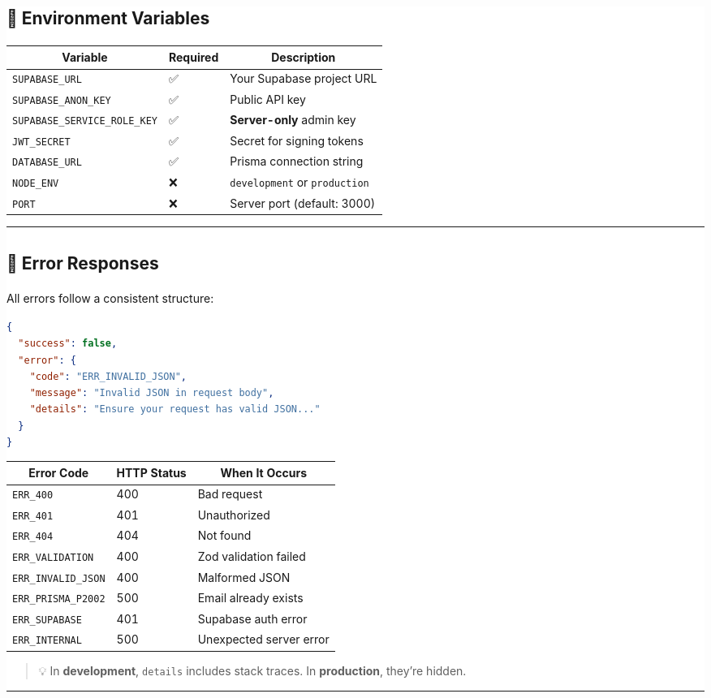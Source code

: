 ## 🧩 Environment Variables

| Variable | Required | Description |
|---------|--------|-------------|
| `SUPABASE_URL` | ✅ | Your Supabase project URL |
| `SUPABASE_ANON_KEY` | ✅ | Public API key |
| `SUPABASE_SERVICE_ROLE_KEY` | ✅ | **Server-only** admin key |
| `JWT_SECRET` | ✅ | Secret for signing tokens |
| `DATABASE_URL` | ✅ | Prisma connection string |
| `NODE_ENV` | ❌ | `development` or `production` |
| `PORT` | ❌ | Server port (default: 3000) |

---

## 🧪 Error Responses

All errors follow a consistent structure:

```json
{
  "success": false,
  "error": {
    "code": "ERR_INVALID_JSON",
    "message": "Invalid JSON in request body",
    "details": "Ensure your request has valid JSON..."
  }
}
```

| Error Code | HTTP Status | When It Occurs |
|-----------|------------|----------------|
| `ERR_400` | 400 | Bad request |
| `ERR_401` | 401 | Unauthorized |
| `ERR_404` | 404 | Not found |
| `ERR_VALIDATION` | 400 | Zod validation failed |
| `ERR_INVALID_JSON` | 400 | Malformed JSON |
| `ERR_PRISMA_P2002` | 500 | Email already exists |
| `ERR_SUPABASE` | 401 | Supabase auth error |
| `ERR_INTERNAL` | 500 | Unexpected server error |

> 💡 In **development**, `details` includes stack traces. In **production**, they’re hidden.

---